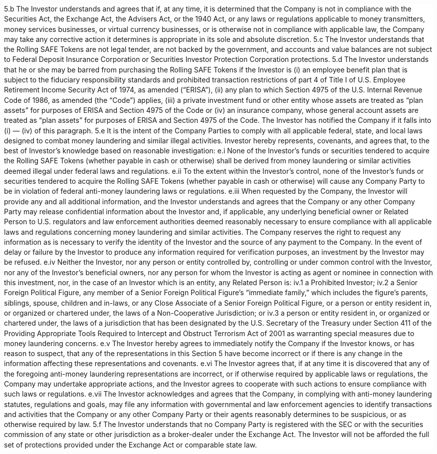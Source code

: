 5.b The Investor understands and agrees that if, at any time, it is determined that the Company is not in compliance with the Securities Act, the Exchange Act, the Advisers Act, or the 1940 Act, or any laws or regulations applicable to money transmitters, money services businesses, or virtual currency businesses, or is otherwise not in compliance with applicable law, the Company may take any corrective action it determines is appropriate in its sole and absolute discretion.
5.c The Investor understands that the Rolling SAFE Tokens are not legal tender, are not backed by the government, and accounts and value balances are not subject to Federal Deposit Insurance Corporation or Securities Investor Protection Corporation protections.
5.d The Investor understands that he or she may be barred from purchasing the Rolling SAFE Tokens if the Investor is (i) an employee benefit plan that is subject to the fiduciary responsibility standards and prohibited transaction restrictions of part 4 of Title I of U.S. Employee Retirement Income Security Act of 1974, as amended (“ERISA”), (ii) any plan to which Section 4975 of the U.S. Internal Revenue Code of 1986, as amended (the “Code”) applies, (iii) a private investment fund or other entity whose assets are treated as “plan assets” for purposes of ERISA and Section 4975 of the Code or (iv) an insurance company, whose general account assets are treated as “plan assets” for purposes of ERISA and Section 4975 of the Code. The Investor has notified the Company if it falls into (i) — (iv) of this paragraph.
5.e It is the intent of the Company Parties to comply with all applicable federal, state, and local laws designed to combat money laundering and similar illegal activities. Investor hereby represents, covenants, and agrees that, to the best of Investor’s knowledge based on reasonable investigation:
e.i None of the Investor’s funds or securities tendered to acquire the Rolling SAFE Tokens (whether payable in cash or otherwise) shall be derived from money laundering or similar activities deemed illegal under federal laws and regulations.
e.ii To the extent within the Investor’s control, none of the Investor’s funds or securities tendered to acquire the Rolling SAFE Tokens (whether payable in cash or otherwise) will cause any Company Party to be in violation of federal anti-money laundering laws or regulations.
e.iii When requested by the Company, the Investor will provide any and all additional information, and the Investor understands and agrees that the Company or any other Company Party may release confidential information about the Investor and, if applicable, any underlying beneficial owner or Related Person to U.S. regulators and law enforcement authorities deemed reasonably necessary to ensure compliance with all applicable laws and regulations concerning money laundering and similar activities. The Company reserves the right to request any information as is necessary to verify the identity of the Investor and the source of any payment to the Company. In the event of delay or failure by the Investor to produce any information required for verification purposes, an investment by the Investor may be refused.
e.iv Neither the Investor, nor any person or entity controlled by, controlling or under common control with the Investor, nor any of the Investor’s beneficial owners, nor any person for whom the Investor is acting as agent or nominee in connection with this investment, nor, in the case of an Investor which is an entity, any Related Person is:
iv.1 a Prohibited Investor;
iv.2 a Senior Foreign Political Figure, any member of a Senior Foreign Political Figure’s “immediate family,” which includes the figure’s parents, siblings, spouse, children and in-laws, or any Close Associate of a Senior Foreign Political Figure, or a person or entity resident in, or organized or chartered under, the laws of a Non-Cooperative Jurisdiction; or
iv.3 a person or entity resident in, or organized or chartered under, the laws of a jurisdiction that has been designated by the U.S. Secretary of the Treasury under Section 411 of the Providing Appropriate Tools Required to Intercept and Obstruct Terrorism Act of 2001 as warranting special measures due to money laundering concerns.
e.v The Investor hereby agrees to immediately notify the Company if the Investor knows, or has reason to suspect, that any of the representations in this Section 5 have become incorrect or if there is any change in the information affecting these representations and covenants.
e.vi The Investor agrees that, if at any time it is discovered that any of the foregoing anti-money laundering representations are incorrect, or if otherwise required by applicable laws or regulations, the Company may undertake appropriate actions, and the Investor agrees to cooperate with such actions to ensure compliance with such laws or regulations.
e.vii The Investor acknowledges and agrees that the Company, in complying with anti-money laundering statutes, regulations and goals, may file any information with governmental and law enforcement agencies to identify transactions and activities that the Company or any other Company Party or their agents reasonably determines to be suspicious, or as otherwise required by law.
5.f The Investor understands that no Company Party is registered with the SEC or with the securities commission of any state or other jurisdiction as a broker-dealer under the Exchange Act. The Investor will not be afforded the full set of protections provided under the Exchange Act or comparable state law.